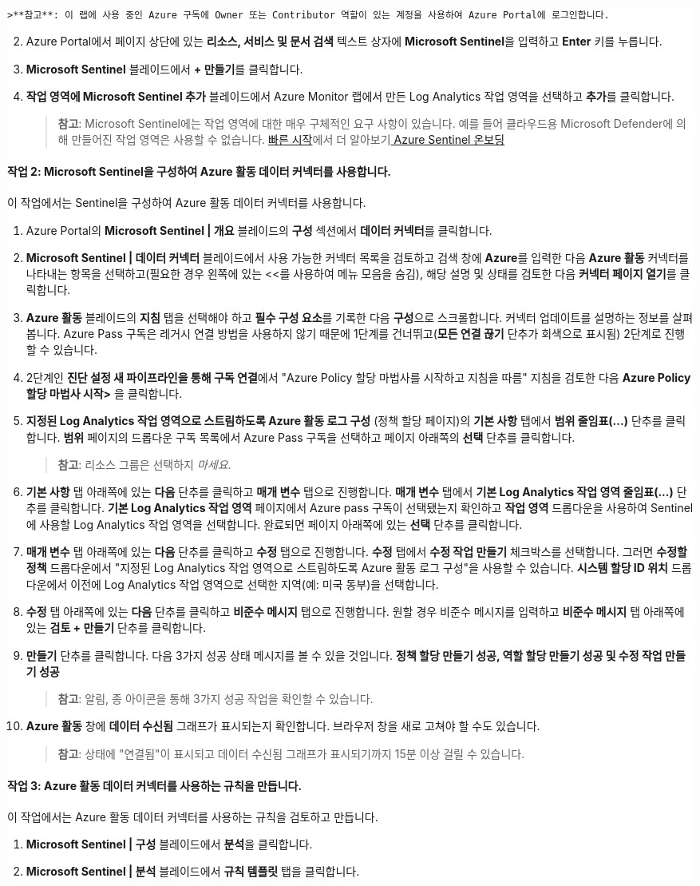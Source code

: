    >**참고**: 이 랩에 사용 중인 Azure 구독에 Owner 또는 Contributor 역할이 있는 계정을 사용하여 Azure Portal에 로그인합니다.

2. Azure Portal에서 페이지 상단에 있는 **리소스, 서비스 및 문서 검색** 텍스트 상자에 **Microsoft Sentinel**을 입력하고 **Enter** 키를 누릅니다.

3. **Microsoft Sentinel** 블레이드에서 **+ 만들기**를 클릭합니다.

4. **작업 영역에 Microsoft Sentinel 추가** 블레이드에서 Azure Monitor 랩에서 만든 Log Analytics 작업 영역을 선택하고 **추가**를 클릭합니다.

    >**참고**: Microsoft Sentinel에는 작업 영역에 대한 매우 구체적인 요구 사항이 있습니다. 예를 들어 클라우드용 Microsoft Defender에 의해 만들어진 작업 영역은 사용할 수 없습니다. [빠른 시작](https://docs.microsoft.com/ko-kr/azure/sentinel/quickstart-onboard)에서 더 알아보기[ Azure Sentinel 온보딩](https://docs.microsoft.com/ko-kr/azure/sentinel/quickstart-onboard)
	
#### 작업 2: Microsoft Sentinel을 구성하여 Azure 활동 데이터 커넥터를 사용합니다. 

이 작업에서는 Sentinel을 구성하여 Azure 활동 데이터 커넥터를 사용합니다.  

1. Azure Portal의 **Microsoft Sentinel \| 개요** 블레이드의 **구성** 섹션에서 **데이터 커넥터**를 클릭합니다. 

2. **Microsoft Sentinel \| 데이터 커넥터** 블레이드에서 사용 가능한 커넥터 목록을 검토하고 검색 창에 **Azure**를 입력한 다음 **Azure 활동** 커넥터를 나타내는 항목을 선택하고(필요한 경우 왼쪽에 있는 \<<를 사용하여 메뉴 모음을 숨김), 해당 설명 및 상태를 검토한 다음 **커넥터 페이지 열기**를 클릭합니다.

3. **Azure 활동** 블레이드의 **지침** 탭을 선택해야 하고 **필수 구성 요소**를 기록한 다음 **구성**으로 스크롤합니다. 커넥터 업데이트를 설명하는 정보를 살펴봅니다. Azure Pass 구독은 레거시 연결 방법을 사용하지 않기 때문에 1단계를 건너뛰고(**모든 연결 끊기** 단추가 회색으로 표시됨) 2단계로 진행할 수 있습니다.

4. 2단계인 **진단 설정 새 파이프라인을 통해 구독 연결**에서 "Azure Policy 할당 마법사를 시작하고 지침을 따름" 지침을 검토한 다음 **Azure Policy 할당 마법사 시작\>** 을 클릭합니다.

5. **지정된 Log Analytics 작업 영역으로 스트림하도록 Azure 활동 로그 구성** (정책 할당 페이지)의 **기본 사항** 탭에서 **범위 줄임표(...)** 단추를 클릭합니다. **범위** 페이지의 드롭다운 구독 목록에서 Azure Pass 구독을 선택하고 페이지 아래쪽의 **선택** 단추를 클릭합니다.

    >**참고**: 리소스 그룹은 선택하지 *마세요*.

6. **기본 사항** 탭 아래쪽에 있는 **다음** 단추를 클릭하고 **매개 변수** 탭으로 진행합니다. **매개 변수** 탭에서 **기본 Log Analytics 작업 영역 줄임표(...)** 단추를 클릭합니다. **기본 Log Analytics 작업 영역** 페이지에서 Azure pass 구독이 선택됐는지 확인하고 **작업 영역** 드롭다운을 사용하여 Sentinel에 사용할 Log Analytics 작업 영역을 선택합니다. 완료되면 페이지 아래쪽에 있는 **선택** 단추를 클릭합니다.

7. **매개 변수** 탭 아래쪽에 있는 **다음** 단추를 클릭하고 **수정** 탭으로 진행합니다. **수정** 탭에서 **수정 작업 만들기** 체크박스를 선택합니다. 그러면 **수정할 정책** 드롭다운에서 "지정된 Log Analytics 작업 영역으로 스트림하도록 Azure 활동 로그 구성"을 사용할 수 있습니다. **시스템 할당 ID 위치** 드롭다운에서 이전에 Log Analytics 작업 영역으로 선택한 지역(예: 미국 동부)을 선택합니다.

8. **수정** 탭 아래쪽에 있는 **다음** 단추를 클릭하고 **비준수 메시지** 탭으로 진행합니다.  원할 경우 비준수 메시지를 입력하고 **비준수 메시지** 탭 아래쪽에 있는 **검토 + 만들기** 단추를 클릭합니다.

9. **만들기** 단추를 클릭합니다. 다음 3가지 성공 상태 메시지를 볼 수 있을 것입니다. **정책 할당 만들기 성공, 역할 할당 만들기 성공 및 수정 작업 만들기 성공**

    >**참고**: 알림, 종 아이콘을 통해 3가지 성공 작업을 확인할 수 있습니다.

10. **Azure 활동** 창에 **데이터 수신됨** 그래프가 표시되는지 확인합니다. 브라우저 창을 새로 고쳐야 할 수도 있습니다.  

    >**참고**: 상태에 "연결됨"이 표시되고 데이터 수신됨 그래프가 표시되기까지 15분 이상 걸릴 수 있습니다.

#### 작업 3: Azure 활동 데이터 커넥터를 사용하는 규칙을 만듭니다. 

이 작업에서는 Azure 활동 데이터 커넥터를 사용하는 규칙을 검토하고 만듭니다. 

1. **Microsoft Sentinel \| 구성** 블레이드에서 **분석**을 클릭합니다. 

2. **Microsoft Sentinel \| 분석** 블레이드에서 **규칙 템플릿** 탭을 클릭합니다. 

